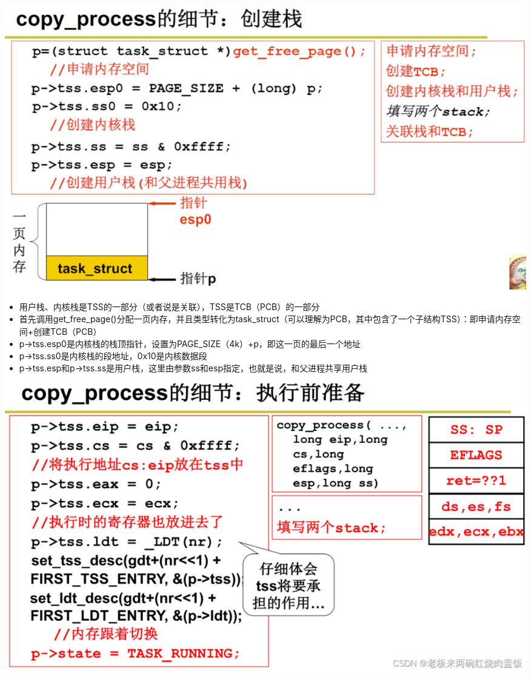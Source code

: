![](./fig/86.png)

* 用户栈、内核栈是TSS的一部分（或者说是关联），TSS是TCB（PCB）的一部分
* 首先调用get_free_page()分配一页内存，并且类型转化为task_struct（可以理解为PCB，其中包含了一个子结构TSS）：即申请内存空间+创建TCB（PCB）
* p->tss.esp0是内核栈的栈顶指针，设置为PAGE_SIZE（4k）+p，即这一页的最后一个地址
* p->tss.ss0是内核栈的段地址，0x10是内核数据段
* p->tss.esp和p->tss.ss是用户栈，这里由参数ss和esp指定，也就是说，和父进程共享用户栈

![](./fig/87.png)
